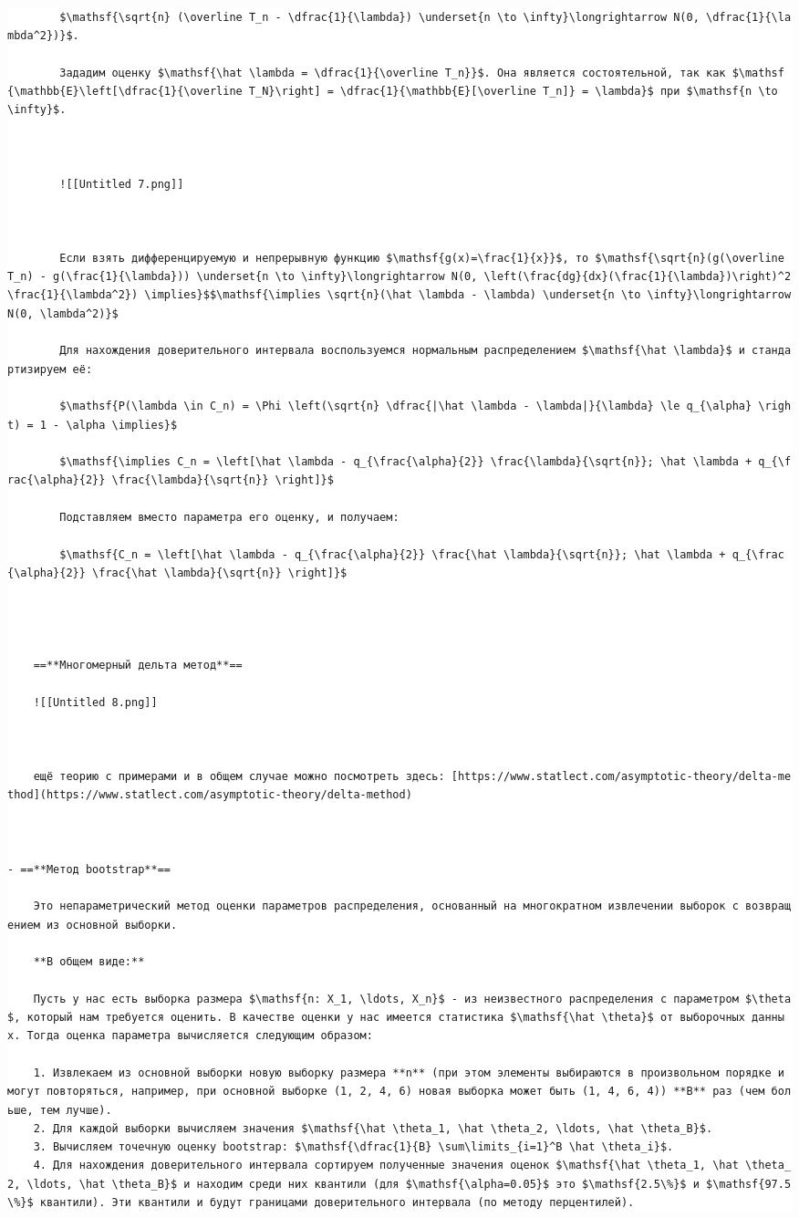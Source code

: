             $\mathsf{\sqrt{n} (\overline T_n - \dfrac{1}{\lambda}) \underset{n \to \infty}\longrightarrow N(0, \dfrac{1}{\lambda^2})}$.
            
            Зададим оценку $\mathsf{\hat \lambda = \dfrac{1}{\overline T_n}}$. Она является состоятельной, так как $\mathsf{\mathbb{E}\left[\dfrac{1}{\overline T_N}\right] = \dfrac{1}{\mathbb{E}[\overline T_n]} = \lambda}$ при $\mathsf{n \to \infty}$.
            
              
            
            ![[Untitled 7.png]]
            
              
            
            Если взять дифференцируемую и непрерывную функцию $\mathsf{g(x)=\frac{1}{x}}$, то $\mathsf{\sqrt{n}(g(\overline T_n) - g(\frac{1}{\lambda})) \underset{n \to \infty}\longrightarrow N(0, \left(\frac{dg}{dx}(\frac{1}{\lambda})\right)^2\frac{1}{\lambda^2}) \implies}$$\mathsf{\implies \sqrt{n}(\hat \lambda - \lambda) \underset{n \to \infty}\longrightarrow N(0, \lambda^2)}$
            
            Для нахождения доверительного интервала воспользуемся нормальным распределением $\mathsf{\hat \lambda}$ и стандартизируем её:
            
            $\mathsf{P(\lambda \in C_n) = \Phi \left(\sqrt{n} \dfrac{|\hat \lambda - \lambda|}{\lambda} \le q_{\alpha} \right) = 1 - \alpha \implies}$
            
            $\mathsf{\implies C_n = \left[\hat \lambda - q_{\frac{\alpha}{2}} \frac{\lambda}{\sqrt{n}}; \hat \lambda + q_{\frac{\alpha}{2}} \frac{\lambda}{\sqrt{n}} \right]}$
            
            Подставляем вместо параметра его оценку, и получаем:
            
            $\mathsf{C_n = \left[\hat \lambda - q_{\frac{\alpha}{2}} \frac{\hat \lambda}{\sqrt{n}}; \hat \lambda + q_{\frac{\alpha}{2}} \frac{\hat \lambda}{\sqrt{n}} \right]}$
            
              
            
        
        ==**Многомерный дельта метод**==
        
        ![[Untitled 8.png]]
        
          
        
        ещё теорию с примерами и в общем случае можно посмотреть здесь: [https://www.statlect.com/asymptotic-theory/delta-method](https://www.statlect.com/asymptotic-theory/delta-method)
        
          
        
    - ==**Метод bootstrap**==
        
        Это непараметрический метод оценки параметров распределения, основанный на многократном извлечении выборок с возвращением из основной выборки.
        
        **В общем виде:**
        
        Пусть у нас есть выборка размера $\mathsf{n: X_1, \ldots, X_n}$ - из неизвестного распределения с параметром $\theta$, который нам требуется оценить. В качестве оценки у нас имеется статистика $\mathsf{\hat \theta}$ от выборочных данных. Тогда оценка параметра вычисляется следующим образом:
        
        1. Извлекаем из основной выборки новую выборку размера **n** (при этом элементы выбираются в произвольном порядке и могут повторяться, например, при основной выборке (1, 2, 4, 6) новая выборка может быть (1, 4, 6, 4)) **B** раз (чем больше, тем лучше).
        2. Для каждой выборки вычисляем значения $\mathsf{\hat \theta_1, \hat \theta_2, \ldots, \hat \theta_B}$.
        3. Вычисляем точечную оценку bootstrap: $\mathsf{\dfrac{1}{B} \sum\limits_{i=1}^B \hat \theta_i}$.
        4. Для нахождения доверительного интервала сортируем полученные значения оценок $\mathsf{\hat \theta_1, \hat \theta_2, \ldots, \hat \theta_B}$ и находим среди них квантили (для $\mathsf{\alpha=0.05}$ это $\mathsf{2.5\%}$ и $\mathsf{97.5\%}$ квантили). Эти квантили и будут границами доверительного интервала (по методу перцентилей).
        